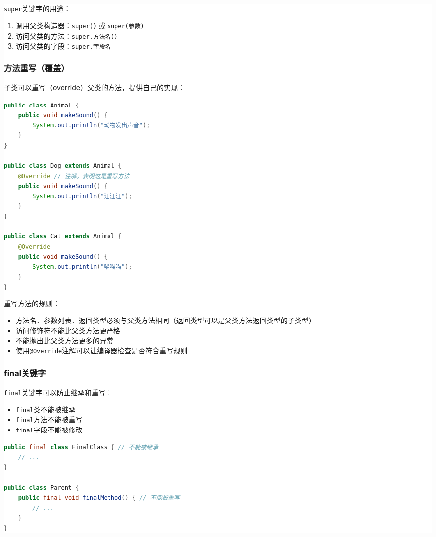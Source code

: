 `super`关键字的用途：
1. 调用父类构造器：`super()` 或 `super(参数)`
2. 访问父类的方法：`super.方法名()`
3. 访问父类的字段：`super.字段名`

### 方法重写（覆盖）

子类可以重写（override）父类的方法，提供自己的实现：

```java
public class Animal {
    public void makeSound() {
        System.out.println("动物发出声音");
    }
}

public class Dog extends Animal {
    @Override // 注解，表明这是重写方法
    public void makeSound() {
        System.out.println("汪汪汪");
    }
}

public class Cat extends Animal {
    @Override
    public void makeSound() {
        System.out.println("喵喵喵");
    }
}
```

重写方法的规则：
- 方法名、参数列表、返回类型必须与父类方法相同（返回类型可以是父类方法返回类型的子类型）
- 访问修饰符不能比父类方法更严格
- 不能抛出比父类方法更多的异常
- 使用`@Override`注解可以让编译器检查是否符合重写规则

### final关键字

`final`关键字可以防止继承和重写：

- `final`类不能被继承
- `final`方法不能被重写
- `final`字段不能被修改

```java
public final class FinalClass { // 不能被继承
    // ...
}

public class Parent {
    public final void finalMethod() { // 不能被重写
        // ...
    }
}
```
